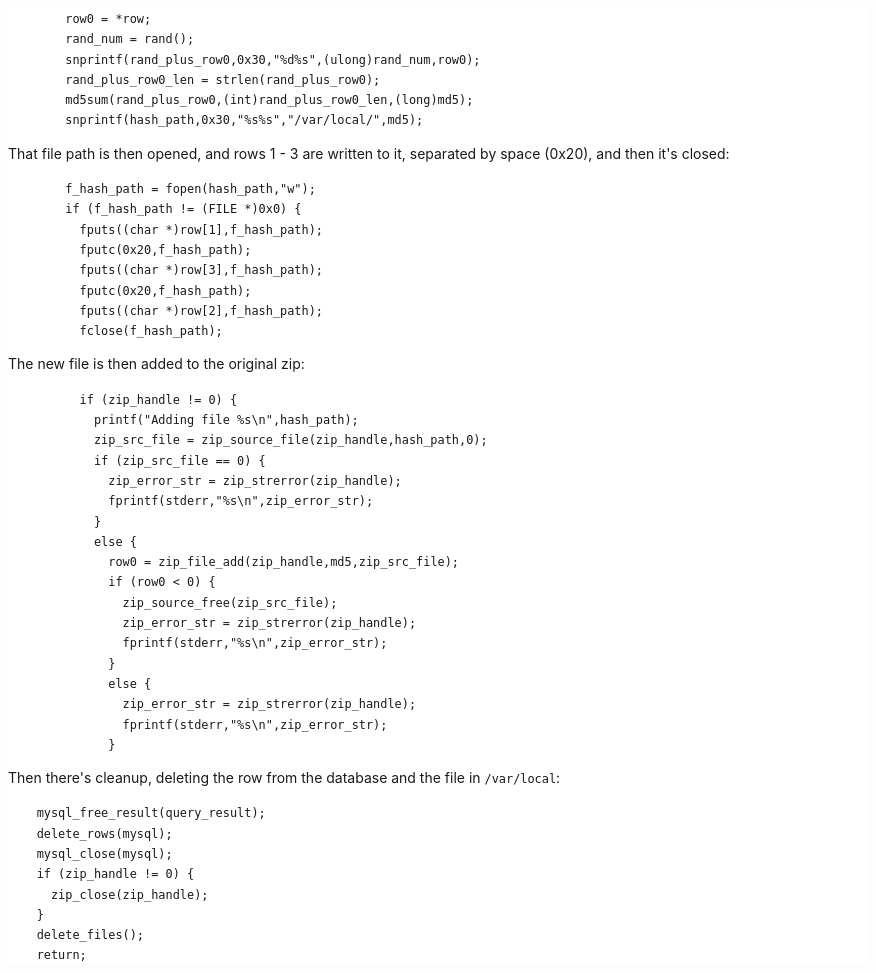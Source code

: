 

            row0 = *row;
            rand_num = rand();
            snprintf(rand_plus_row0,0x30,"%d%s",(ulong)rand_num,row0);
            rand_plus_row0_len = strlen(rand_plus_row0);
            md5sum(rand_plus_row0,(int)rand_plus_row0_len,(long)md5);
            snprintf(hash_path,0x30,"%s%s","/var/local/",md5);



That file path is then opened, and rows 1 - 3 are written to it,
separated by space (0x20), and then it's closed:



            f_hash_path = fopen(hash_path,"w");
            if (f_hash_path != (FILE *)0x0) {
              fputs((char *)row[1],f_hash_path);
              fputc(0x20,f_hash_path);
              fputs((char *)row[3],f_hash_path);
              fputc(0x20,f_hash_path);
              fputs((char *)row[2],f_hash_path);
              fclose(f_hash_path);



The new file is then added to the original zip:



              if (zip_handle != 0) {
                printf("Adding file %s\n",hash_path);
                zip_src_file = zip_source_file(zip_handle,hash_path,0);
                if (zip_src_file == 0) {
                  zip_error_str = zip_strerror(zip_handle);
                  fprintf(stderr,"%s\n",zip_error_str);
                }
                else {
                  row0 = zip_file_add(zip_handle,md5,zip_src_file);
                  if (row0 < 0) {
                    zip_source_free(zip_src_file);
                    zip_error_str = zip_strerror(zip_handle);
                    fprintf(stderr,"%s\n",zip_error_str);
                  }
                  else {
                    zip_error_str = zip_strerror(zip_handle);
                    fprintf(stderr,"%s\n",zip_error_str);
                  }



Then there's cleanup, deleting the row from the database and the file in
`/var/local`:



        mysql_free_result(query_result);
        delete_rows(mysql);
        mysql_close(mysql);
        if (zip_handle != 0) {
          zip_close(zip_handle);
        }
        delete_files();
        return;
